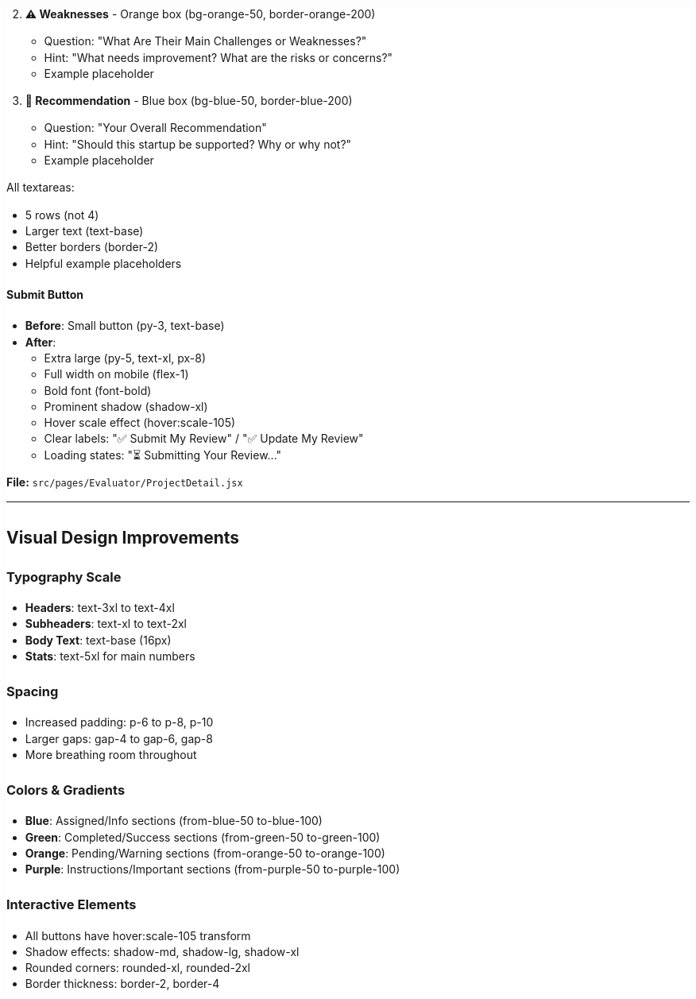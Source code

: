 2. **⚠️ Weaknesses** - Orange box (bg-orange-50, border-orange-200)
   - Question: "What Are Their Main Challenges or Weaknesses?"
   - Hint: "What needs improvement? What are the risks or concerns?"
   - Example placeholder

3. **🎯 Recommendation** - Blue box (bg-blue-50, border-blue-200)
   - Question: "Your Overall Recommendation"
   - Hint: "Should this startup be supported? Why or why not?"
   - Example placeholder

All textareas:
- 5 rows (not 4)
- Larger text (text-base)
- Better borders (border-2)
- Helpful example placeholders

#### **Submit Button**
- **Before**: Small button (py-3, text-base)
- **After**: 
  - Extra large (py-5, text-xl, px-8)
  - Full width on mobile (flex-1)
  - Bold font (font-bold)
  - Prominent shadow (shadow-xl)
  - Hover scale effect (hover:scale-105)
  - Clear labels: "✅ Submit My Review" / "✅ Update My Review"
  - Loading states: "⏳ Submitting Your Review..."

**File:** `src/pages/Evaluator/ProjectDetail.jsx`

---

## Visual Design Improvements

### Typography Scale
- **Headers**: text-3xl to text-4xl
- **Subheaders**: text-xl to text-2xl
- **Body Text**: text-base (16px)
- **Stats**: text-5xl for main numbers

### Spacing
- Increased padding: p-6 to p-8, p-10
- Larger gaps: gap-4 to gap-6, gap-8
- More breathing room throughout

### Colors & Gradients
- **Blue**: Assigned/Info sections (from-blue-50 to-blue-100)
- **Green**: Completed/Success sections (from-green-50 to-green-100)
- **Orange**: Pending/Warning sections (from-orange-50 to-orange-100)
- **Purple**: Instructions/Important sections (from-purple-50 to-purple-100)

### Interactive Elements
- All buttons have hover:scale-105 transform
- Shadow effects: shadow-md, shadow-lg, shadow-xl
- Rounded corners: rounded-xl, rounded-2xl
- Border thickness: border-2, border-4
